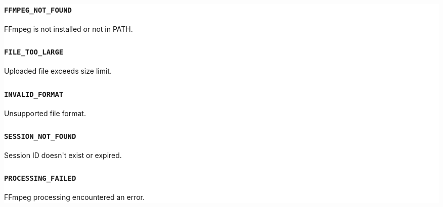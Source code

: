 ### `FFMPEG_NOT_FOUND`
FFmpeg is not installed or not in PATH.

### `FILE_TOO_LARGE`
Uploaded file exceeds size limit.

### `INVALID_FORMAT`
Unsupported file format.

### `SESSION_NOT_FOUND`
Session ID doesn't exist or expired.

### `PROCESSING_FAILED`
FFmpeg processing encountered an error.
